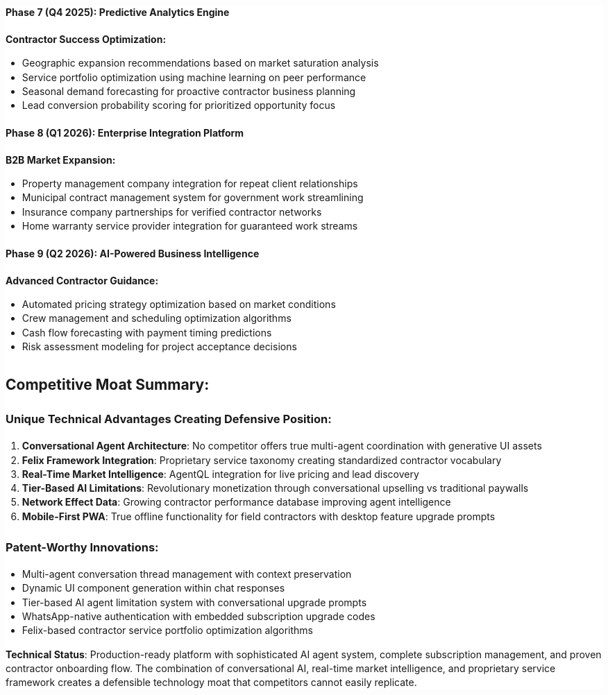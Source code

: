 #### **Phase 7 (Q4 2025): Predictive Analytics Engine**
**Contractor Success Optimization:**
- Geographic expansion recommendations based on market saturation analysis
- Service portfolio optimization using machine learning on peer performance
- Seasonal demand forecasting for proactive contractor business planning
- Lead conversion probability scoring for prioritized opportunity focus

#### **Phase 8 (Q1 2026): Enterprise Integration Platform**
**B2B Market Expansion:**
- Property management company integration for repeat client relationships
- Municipal contract management system for government work streamlining
- Insurance company partnerships for verified contractor networks
- Home warranty service provider integration for guaranteed work streams

#### **Phase 9 (Q2 2026): AI-Powered Business Intelligence**
**Advanced Contractor Guidance:**
- Automated pricing strategy optimization based on market conditions
- Crew management and scheduling optimization algorithms
- Cash flow forecasting with payment timing predictions
- Risk assessment modeling for project acceptance decisions

## Competitive Moat Summary:

### **Unique Technical Advantages Creating Defensive Position:**

1. **Conversational Agent Architecture**: No competitor offers true multi-agent coordination with generative UI assets
2. **Felix Framework Integration**: Proprietary service taxonomy creating standardized contractor vocabulary
3. **Real-Time Market Intelligence**: AgentQL integration for live pricing and lead discovery
4. **Tier-Based AI Limitations**: Revolutionary monetization through conversational upselling vs traditional paywalls
5. **Network Effect Data**: Growing contractor performance database improving agent intelligence
6. **Mobile-First PWA**: True offline functionality for field contractors with desktop feature upgrade prompts

### **Patent-Worthy Innovations:**
- Multi-agent conversation thread management with context preservation
- Dynamic UI component generation within chat responses
- Tier-based AI agent limitation system with conversational upgrade prompts
- WhatsApp-native authentication with embedded subscription upgrade codes
- Felix-based contractor service portfolio optimization algorithms

**Technical Status**: Production-ready platform with sophisticated AI agent system, complete subscription management, and proven contractor onboarding flow. The combination of conversational AI, real-time market intelligence, and proprietary service framework creates a defensible technology moat that competitors cannot easily replicate.
